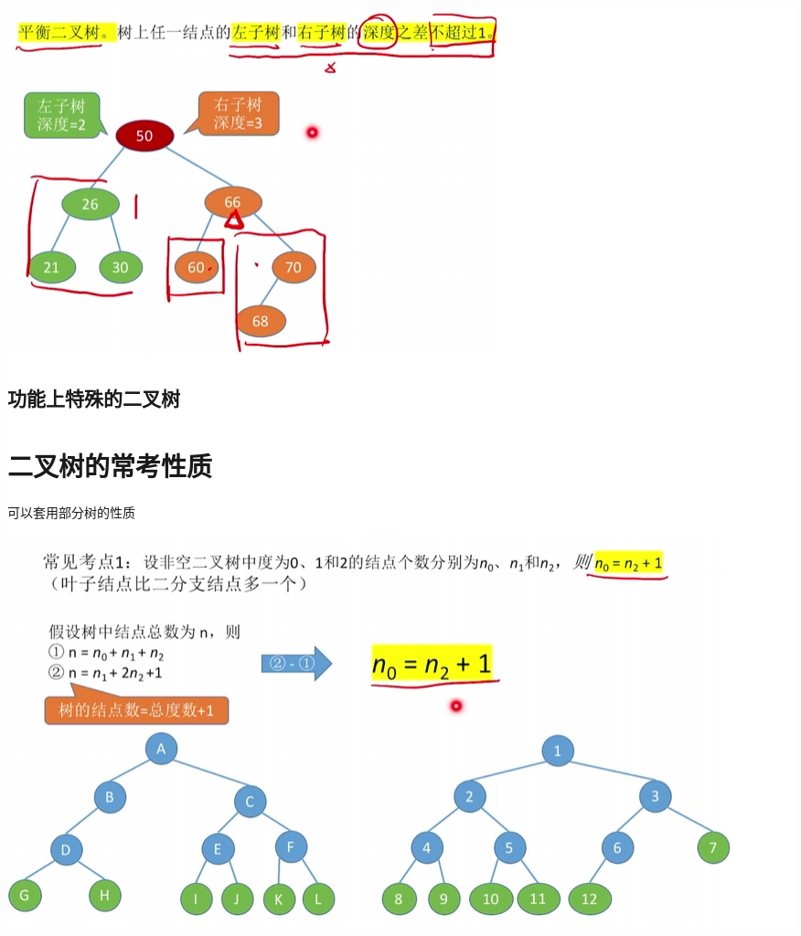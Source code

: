 ![](../../img/Pasted%20image%2020231225152606.png)

## 功能上特殊的二叉树

# 二叉树的常考性质

可以套用部分树的性质

![](../../img/Pasted%20image%2020231225153002.png)
